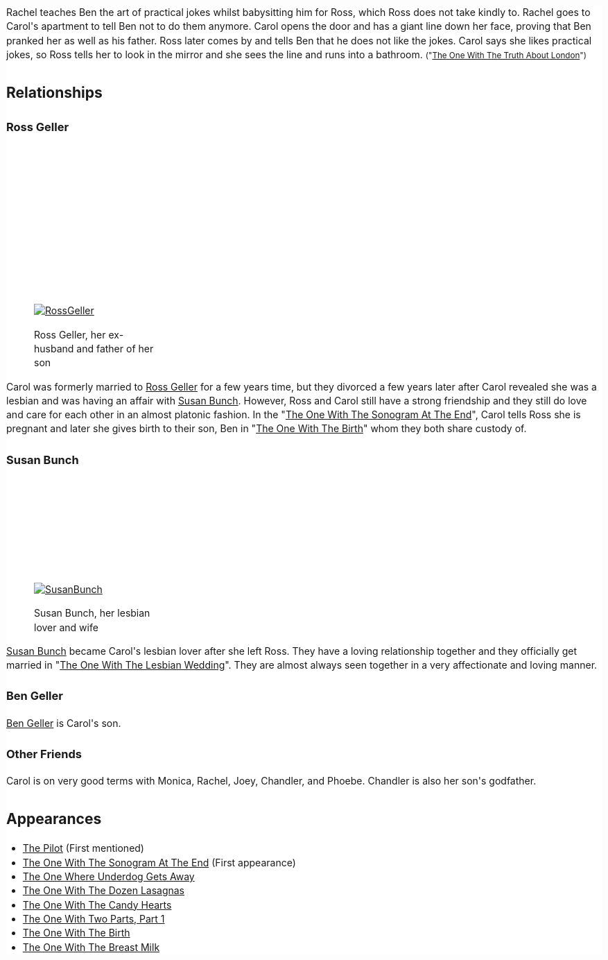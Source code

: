 <p>Rachel teaches Ben the art of practical jokes whilst babysitting him for Ross, which Ross does not take kindly to. Rachel goes to Carol's apartment to tell Ben not to do them anymore. Carol opens the door and has a giant line down her face, proving that Ben pranked her as well as his father. Ross later comes by and tells Ben that he does not like the jokes. Carol says she likes practical jokes, so Ross tells her to look in the mirror and she sees the line and runs into a bathroom. <small>("<a href="/wiki/The_One_With_The_Truth_About_London" title="The One With The Truth About London">The One With The Truth About London</a>")</small>
</p>
<h2><span class="mw-headline" id="Relationships">Relationships</span></h2>
<h3><span class="mw-headline" id="Ross_Geller">Ross Geller</span></h3>
<figure class="article-thumb tright show-info-icon" style="width: 180px"> 	<a href="http://vignette2.wikia.nocookie.net/friends/images/0/0b/RossGeller.jpg/revision/latest?cb=20100606065642" 	class="image image-thumbnail" 	 	 	><img src="data:image/gif;base64,R0lGODlhAQABAIABAAAAAP///yH5BAEAAAEALAAAAAABAAEAQAICTAEAOw%3D%3D" 	 alt="RossGeller"  	class="thumbimage lzy lzyPlcHld " 	 	data-image-key="RossGeller.jpg" 	data-image-name="RossGeller.jpg" 	 data-src="http://vignette2.wikia.nocookie.net/friends/images/0/0b/RossGeller.jpg/revision/latest/scale-to-width-down/180?cb=20100606065642"  	 width="180"  	 height="221"  	 	 	 onload="if(typeof ImgLzy===&#39;object&#39;){ImgLzy.load(this)}"  	><noscript><img src="http://vignette2.wikia.nocookie.net/friends/images/0/0b/RossGeller.jpg/revision/latest/scale-to-width-down/180?cb=20100606065642" 	 alt="RossGeller"  	class="thumbimage " 	 	data-image-key="RossGeller.jpg" 	data-image-name="RossGeller.jpg" 	 	 width="180"  	 height="221"  	 	 	 	></noscript></a>  	<figcaption> 		 			<a href="/wiki/File:RossGeller.jpg" class="sprite info-icon"></a> 		 		 		 			<p class="caption">Ross Geller, her ex-husband and father of her son</p> 		 	</figcaption> </figure>
<p>Carol was formerly married to <a href="/wiki/Ross_Geller" title="Ross Geller">Ross Geller</a> for a few years time, but they divorced a few years later after Carol revealed she was a lesbian and was having an affair with <a href="/wiki/Susan_Bunch" title="Susan Bunch">Susan Bunch</a>. However, Ross and Carol still have a strong friendship and they still do love and care for each other in an almost platonic fashion. In the "<a href="/wiki/The_One_With_The_Sonogram_At_The_End" title="The One With The Sonogram At The End">The One With The Sonogram At The End</a>", Carol tells Ross she is pregnant and later she gives birth to their son, Ben in "<a href="/wiki/The_One_With_The_Birth" title="The One With The Birth">The One With The Birth</a>" whom they both share custody of.
</p>
<h3><span class="mw-headline" id="Susan_Bunch">Susan Bunch</span></h3>
<figure class="article-thumb tright show-info-icon" style="width: 180px"> 	<a href="http://vignette1.wikia.nocookie.net/friends/images/d/d2/SusanBunch.jpg/revision/latest?cb=20080901224505" 	class="image image-thumbnail" 	 	 	><img src="data:image/gif;base64,R0lGODlhAQABAIABAAAAAP///yH5BAEAAAEALAAAAAABAAEAQAICTAEAOw%3D%3D" 	 alt="SusanBunch"  	class="thumbimage lzy lzyPlcHld " 	 	data-image-key="SusanBunch.jpg" 	data-image-name="SusanBunch.jpg" 	 data-src="http://vignette1.wikia.nocookie.net/friends/images/d/d2/SusanBunch.jpg/revision/latest/scale-to-width-down/180?cb=20080901224505"  	 width="180"  	 height="143"  	 	 	 onload="if(typeof ImgLzy===&#39;object&#39;){ImgLzy.load(this)}"  	><noscript><img src="http://vignette1.wikia.nocookie.net/friends/images/d/d2/SusanBunch.jpg/revision/latest/scale-to-width-down/180?cb=20080901224505" 	 alt="SusanBunch"  	class="thumbimage " 	 	data-image-key="SusanBunch.jpg" 	data-image-name="SusanBunch.jpg" 	 	 width="180"  	 height="143"  	 	 	 	></noscript></a>  	<figcaption> 		 			<a href="/wiki/File:SusanBunch.jpg" class="sprite info-icon"></a> 		 		 		 			<p class="caption">Susan Bunch, her lesbian lover and wife</p> 		 	</figcaption> </figure>
<p><a href="/wiki/Susan_Bunch" title="Susan Bunch">Susan Bunch</a> became Carol's lesbian lover after she left Ross. They have a loving relationship together and they officially get married in "<a href="/wiki/The_One_With_The_Lesbian_Wedding" title="The One With The Lesbian Wedding">The One With The Lesbian Wedding</a>". They are almost always seen together in a very affectionate and loving manner.
</p>
<h3><span class="mw-headline" id="Ben_Geller">Ben Geller</span></h3>
<p><a href="/wiki/Ben_Geller" title="Ben Geller">Ben Geller</a> is Carol's son.
</p>
<h3><span class="mw-headline" id="Other_Friends">Other Friends</span></h3>
<p>Carol is on very good terms with Monica, Rachel, Joey, Chandler, and Phoebe. Chandler is also her son's godfather.
</p>
<h2><span class="mw-headline" id="Appearances">Appearances</span></h2>
<ul><li><a href="/wiki/The_Pilot" title="The Pilot">The Pilot</a> (First mentioned)
</li><li><a href="/wiki/The_One_With_The_Sonogram_At_The_End" title="The One With The Sonogram At The End">The One With The Sonogram At The End</a> (First appearance)
</li><li><a href="/wiki/The_One_Where_Underdog_Gets_Away" title="The One Where Underdog Gets Away">The One Where Underdog Gets Away</a>
</li><li><a href="/wiki/The_One_With_The_Dozen_Lasagnas" title="The One With The Dozen Lasagnas">The One With The Dozen Lasagnas</a>
</li><li><a href="/wiki/The_One_With_The_Candy_Hearts" title="The One With The Candy Hearts">The One With The Candy Hearts</a>
</li><li><a href="/wiki/The_One_With_Two_Parts,_Part_1" title="The One With Two Parts, Part 1">The One With Two Parts, Part 1</a>
</li><li><a href="/wiki/The_One_With_The_Birth" title="The One With The Birth">The One With The Birth</a>
</li><li><a href="/wiki/The_One_With_The_Breast_Milk" title="The One With The Breast Milk">The One With The Breast Milk</a>